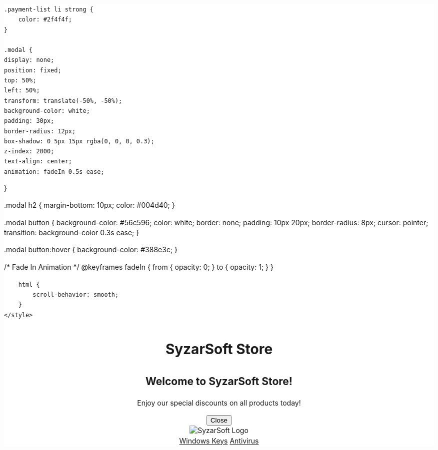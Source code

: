     .payment-list li strong {
        color: #2f4f4f;
    }

    .modal {
    display: none;
    position: fixed;
    top: 50%;
    left: 50%;
    transform: translate(-50%, -50%);
    background-color: white;
    padding: 30px;
    border-radius: 12px;
    box-shadow: 0 5px 15px rgba(0, 0, 0, 0.3);
    z-index: 2000;
    text-align: center;
    animation: fadeIn 0.5s ease;
}

.modal h2 {
    margin-bottom: 10px;
    color: #004d40;
}

.modal button {
    background-color: #56c596;
    color: white;
    border: none;
    padding: 10px 20px;
    border-radius: 8px;
    cursor: pointer;
    transition: background-color 0.3s ease;
}

.modal button:hover {
    background-color: #388e3c;
}

/* Fade In Animation */
@keyframes fadeIn {
    from { opacity: 0; }
    to { opacity: 1; }
}
    
        html {
            scroll-behavior: smooth;
        }
    </style>
    
</head>
<body>
    <header>
        <h1>SyzarSoft Store</h1>
        <div class="modal" id="welcomeModal">
            <h2>Welcome to SyzarSoft Store!</h2>
            <p>Enjoy our special discounts on all products today!</p>
            <button onclick="closeModal()">Close</button>
        </div>
        <nav>
            <div class="nav-left">
                <div class="nav-logo">
                    <img src="https://i.imgur.com/Mhmy4N8.png" alt="SyzarSoft Logo">
                </div>
                <div class="nav-menu">
                    <a href="#windows">Windows Keys</a>
                    <a href="#antivirus">Antivirus</a>